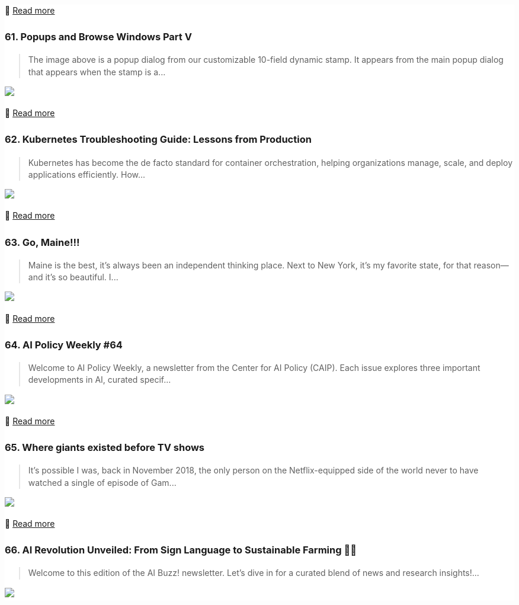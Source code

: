 🔗 [Read more](https://miettes.substack.com/p/mathieu-les-sables-mouvants)  


### 61. Popups and Browse Windows Part V

> The image above is a popup dialog from our customizable 10-field dynamic stamp. It appears from the main popup dialog that appears when the stamp is a...  
<img src="https://substackcdn.com/image/fetch/f_auto,q_auto:good,fl_progressive:steep/https%3A%2F%2Fsubstack-post-media.s3.amazonaws.com%2Fpublic%2Fimages%2F7c0dfcb4-a54e-4160-a0ee-87c93d9a1d08_571x520.png" width="300px">

🔗 [Read more](https://pdfautomationstation.substack.com/p/popups-and-browse-windows-part-v)  


### 62. Kubernetes Troubleshooting Guide: Lessons from Production

> Kubernetes has become the de facto standard for container orchestration, helping organizations manage, scale, and deploy applications efficiently. How...  
<img src="https://substackcdn.com/image/fetch/f_auto,q_auto:good,fl_progressive:steep/https%3A%2F%2Fsubstack-post-media.s3.amazonaws.com%2Fpublic%2Fimages%2F93bade46-9e71-467e-9693-097276122a56_1024x1024.jpeg" width="300px">

🔗 [Read more](https://careerbytecode.substack.com/p/kubernetes-troubleshooting-guide-lessons-from-production)  


### 63. Go, Maine!!!

> Maine is the best, it’s always been an independent thinking place. Next to New York, it’s my favorite state, for that reason— and it’s so beautiful. I...  
<img src="https://substackcdn.com/image/fetch/f_auto,q_auto:good,fl_progressive:steep/https%3A%2F%2Fsubstack-post-media.s3.amazonaws.com%2Fpublic%2Fimages%2Fbf09ad16-893b-45bd-8ff3-f6808e648629_1909x1793.png" width="300px">

🔗 [Read more](https://lizadonnelly.substack.com/p/go-maine)  


### 64. AI Policy Weekly #64

> Welcome to AI Policy Weekly, a newsletter from the Center for AI Policy (CAIP). Each issue explores three important developments in AI, curated specif...  
<img src="https://substackcdn.com/image/fetch/f_auto,q_auto:good,fl_progressive:steep/https%3A%2F%2Fsubstack-post-media.s3.amazonaws.com%2Fpublic%2Fimages%2Fbc0708dc-114a-419e-8015-07e5eff19349_1600x894.png" width="300px">

🔗 [Read more](https://aipolicyus.substack.com/p/ai-policy-weekly-64)  


### 65. Where giants existed before TV shows 

> It’s possible I was, back in November 2018, the only person on the Netflix-equipped side of the world never to have watched a single of episode of Gam...  
<img src="https://substackcdn.com/image/fetch/f_auto,q_auto:good,fl_progressive:steep/https%3A%2F%2Fsubstack-post-media.s3.amazonaws.com%2Fpublic%2Fimages%2F3e26ebe0-30b2-49e4-afea-7a8894f1f2cb_5472x3648.jpeg" width="300px">

🔗 [Read more](https://randomactsofurbanism.substack.com/p/where-giants-existed-before-tv-shows)  


### 66. AI Revolution Unveiled: From Sign Language to Sustainable Farming 🌟🤖

> Welcome to this edition of the AI Buzz! newsletter. Let’s dive in for a curated blend of news and research insights!...  
<img src="https://substackcdn.com/image/fetch/f_auto,q_auto:good,fl_progressive:steep/https%3A%2F%2Fsubstack-post-media.s3.amazonaws.com%2Fpublic%2Fimages%2Fa32fa7c2-53e2-4d5f-9366-7eddc288569f_1456x816.heic" width="300px">
